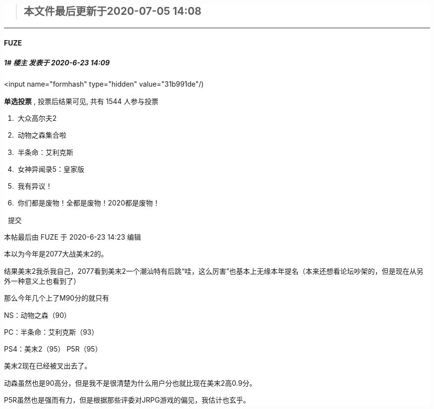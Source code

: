 > ## **本文件最后更新于2020-07-05 14:08** 



*****

####  FUZE  
##### 1#       楼主       发表于 2020-6-23 14:09





<input name="formhash" type="hidden" value="31b991de"/)

<strong>单选投票</strong> , 投票后结果可见, 共有 1544 人参与投票






1.  大众高尔夫2



2.  动物之森集合啦



3.  半条命：艾利克斯



4.  女神异闻录5：皇家版



5.  我有异议！



6.  你们都是废物！全都是废物！2020都是废物！


 
提交




 本帖最后由 FUZE 于 2020-6-23 14:23 编辑 

本以为今年是2077大战美末2的。

结果美末2我杀我自己，2077看到美末2一个潮汕特有后跳“哇，这么厉害”也基本上无缘本年提名（本来还想看论坛吵架的，但是现在从另外一种意义上也看到了）

那么今年几个上了M90分的就只有

NS：动物之森（90）

PC：半条命：艾利克斯（93）

PS4：美末2（95） P5R（95）



美末2现在已经被叉出去了。

动森虽然也是90高分，但是我不是很清楚为什么用户分也就比现在美末2高0.9分。

P5R虽然也是强而有力，但是根据那些评委对JRPG游戏的偏见，我估计也玄乎。
